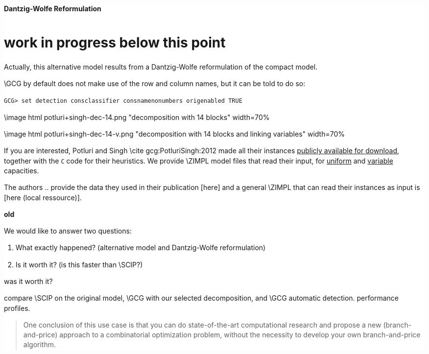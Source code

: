 
#### Dantzig-Wolfe Reformulation ####




# work in progress below this point #

Actually, this alternative model results from a Dantzig-Wolfe reformulation of the compact model.



\GCG by default does not make use of the row and column names, but it can be told to do so:

```
GCG> set detection consclassifier consnamenonumbers origenabled TRUE
```


\image html potluri+singh-dec-14.png "decomposition with 14 blocks" width=70%

\image html potluri+singh-dec-14-v.png "decomposition with 14 blocks and linking variables" width=70%




If you are interested, Potluri and Singh \cite gcg:PotluriSingh:2012 made all their instances [publicly available for download](http://scis.uohyd.ac.in/~apcs/capmds/), together with the `C` code for their heuristics. We provide \ZIMPL model files that read their input, for [uniform](CDS_uni.zpl) and [variable](todo) capacities.

The authors .. provide the data they used in their publication [here] and a general \ZIMPL that can read their instances as input is [here (local ressource)].





**old**

We would like to answer two questions:

1. What exactly happened? (alternative model and Dantzig-Wolfe reformulation)

2. Is it worth it? (is this faster than \SCIP?)



was it worth it?

compare \SCIP on the original model, \GCG with our selected decomposition, and \GCG automatic detection. performance profiles.



> One conclusion of this use case is that you can do state-of-the-art
> computational research and propose a new (branch-and-price) approach
> to a combinatorial optimization problem, without the necessity to
> develop your own branch-and-price algorithm.
